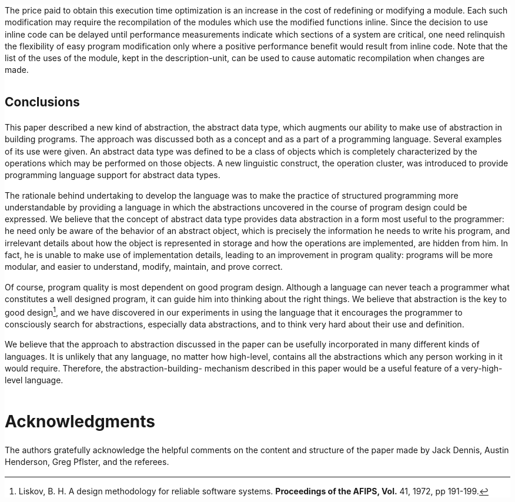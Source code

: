 The price paid to obtain this execution time optimization is an increase in the cost of redefining or modifying a module. Each such modification may require the recompilation of the modules which use the modified functions inline. Since the decision to use inline code can be delayed until performance measurements indicate which sections of a system are critical, one need relinquish the flexibility of easy program modification only where a positive performance benefit would result from inline code. Note that the list of the uses of the module, kept in the description-unit, can be used to cause automatic recompilation when changes are made.

## Conclusions

This paper described a new kind of abstraction, the abstract data type, which augments our ability to make use of abstraction in building programs. The approach was discussed both as a concept and as a part of a programming language. Several examples of its use were given. An abstract data type was defined to be a class of objects which is completely characterized by the operations which may be performed on those objects. A new linguistic construct, the operation cluster, was introduced to provide programming language support for abstract data types.

The rationale behind undertaking to develop the language was to make the practice of structured programming more understandable by providing a language in which the abstractions uncovered in the course of program design could be expressed. We believe that the concept of abstract data type provides data abstraction in a form most useful to the programmer: he need only be aware of the behavior of an abstract object, which is precisely the information he needs to write his program, and irrelevant details about how the object is represented in storage and how the operations are implemented, are hidden from him. In fact, he is unable to make use of implementation details, leading to an improvement in program quality: programs will be more modular, and easier to understand, modify, maintain, and prove correct.

Of course, program quality is most dependent on good program design. Although a language can never teach a programmer what constitutes a well designed program, it can guide him into thinking about the right things. We believe that abstraction is the key to good design[^13], and we have discovered in our experiments in using the language that it encourages the programmer to consciously search for abstractions, especially data abstractions, and to think very hard about their use and definition.

We believe that the approach to abstraction discussed in the paper can be usefully incorporated in many different kinds of languages. It is unlikely that any language, no matter how high-level, contains all the abstractions which any person working in it would require. Therefore, the abstraction-building- mechanism described in this paper would be a useful feature of a very-high-level language.

# Acknowledgments

The authors gratefully acknowledge the helpful comments on the content and structure of the paper made by Jack Dennis, Austin Henderson, Greg Pflster, and the referees.

[^1]: Wirth, N. The programming language PASCAL. **Acta Informatica**, **Vol**. I (1971), pp 35-63.
[^2]: Parnas, D.L. Information distribution aspects of design methodology, **Proceedings of the IFIP Congress**, August 1971.
[^3]: DiJkstra, E. W. Notes on structured programming. **Structured Programming**, A.P.I.C. Studies in Data Processing, No. 8, Academic Press, New York, 1972, pp 1-81.
[^4]: Schuman, S. A. and P. Jorrand. Definition mechanisms in extensible programming languages. **Proceedings of the AFIPS, Vol.** 37, 1970, pp 9-19.
[^5]: Mealy, G. Another look at data. **Proceedings of the AFIPS, Vol.** 31, 1967, pp 525-534.
[^6]: Balzer, R. M. Dataless programming. **Proceedings of the AFIPS, Vol.** 31, 1967, pp 557-566.
[^7]: Earley, J. Toward an understanding of data structures. **Comm. of the ACM, Vol.** 14, No. I0 (October 1971), pp 617-627.
[^8]: Dahl, O.-J., B. Myhrhaug, and K. Nygaard. **The SIMULA 67 Common Base Language**. Norwegian Computing Center, Oslo, Publication S-22, 1970.
[^9]: Daley, R. C., and P. G. Neumann. A general purpose file system for secondary storage. Proceedings of the AFIPS, Vol. 27, 1965, pp 213-229.
[^10]: Morris, J. H., Jr. Protection in programming languages. **Comm. of the ACM, Vol.** 16, **No.** 1 (January 1973), pp 15-21.
[^11]: Zilles, S. N. Procedural encapsulation: a linguistic protection technique. **SIGPLAN Notices, Vol.** 8, **No.** 9 (September 1973), pp 140-146.
[^12]: Reynolds, J. Personal communication.
[^13]: Liskov, B. H. A design methodology for reliable software systems. **Proceedings of the AFIPS, Vol.** 41, 1972, pp 191-199.
